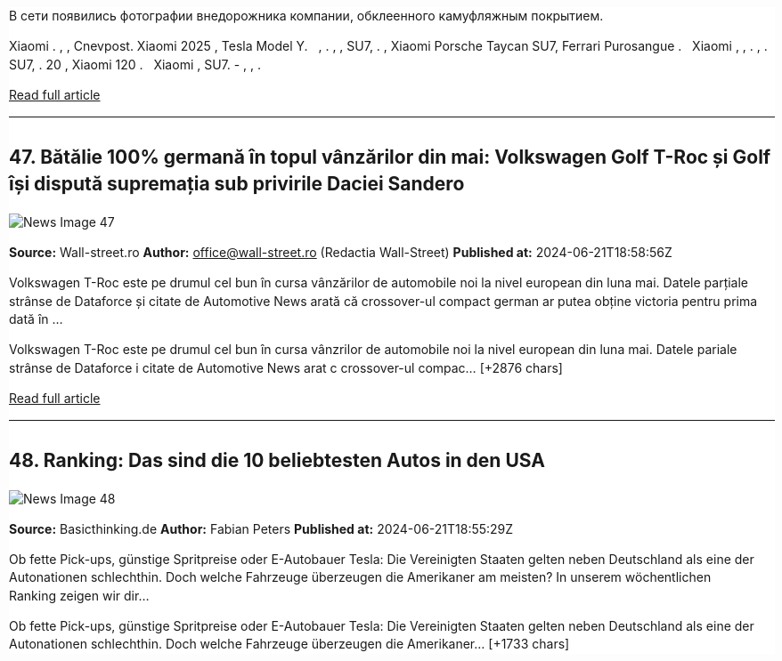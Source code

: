В сети появились фотографии внедорожника компании, обклеенного камуфляжным покрытием.

Xiaomi . , , Cnevpost. Xiaomi 2025 , Tesla Model Y.
  , . , , SU7, . , Xiaomi Porsche Taycan SU7, Ferrari Purosangue .
  Xiaomi , , . , . SU7, . 20 , Xiaomi 120 .
  Xiaomi , SU7. - , , .

[Read full article](https://overclockers.ru/blog/Zelikman/show/164599/Xiaomi-nachala-dorozhnye-ispytaniya-svoego-vtorogo-avtomobilya)

---


## 47. Bătălie 100% germană în topul vânzărilor din mai: Volkswagen Golf T-Roc și Golf își dispută supremația sub privirile Daciei Sandero

![News Image 47](/images/tesla_news_image_20240623_47.jpg)

**Source:** Wall-street.ro
**Author:** office@wall-street.ro (Redactia Wall-Street)
**Published at:** 2024-06-21T18:58:56Z

Volkswagen T-Roc este pe drumul cel bun în cursa vânzărilor de automobile noi la nivel european din luna mai. Datele parțiale strânse de Dataforce și citate de Automotive News arată că crossover-ul compact german ar putea obține victoria pentru prima dată în …

Volkswagen T-Roc este pe drumul cel bun în cursa vânzrilor de automobile noi la nivel european din luna mai. Datele pariale strânse de Dataforce i citate de Automotive News arat c crossover-ul compac… [+2876 chars]

[Read full article](https://www.wall-street.ro/articol/Auto/308932/batalie-100-germana-in-topul-vanzarilor-din-mai-volkswagen-golf-t-roc-si-golf-isi-disputa-suprematia-sub-privirile-daciei-sandero.html)

---


## 48. Ranking: Das sind die 10 beliebtesten Autos in den USA

![News Image 48](/images/tesla_news_image_20240623_48.jpg)

**Source:** Basicthinking.de
**Author:** Fabian Peters
**Published at:** 2024-06-21T18:55:29Z

Ob fette Pick-ups, günstige Spritpreise oder E-Autobauer Tesla: Die Vereinigten Staaten gelten neben Deutschland als eine der Autonationen schlechthin. Doch welche Fahrzeuge überzeugen die Amerikaner am meisten? In unserem wöchentlichen Ranking zeigen wir dir…

Ob fette Pick-ups, günstige Spritpreise oder E-Autobauer Tesla: Die Vereinigten Staaten gelten neben Deutschland als eine der Autonationen schlechthin. Doch welche Fahrzeuge überzeugen die Amerikaner… [+1733 chars]
